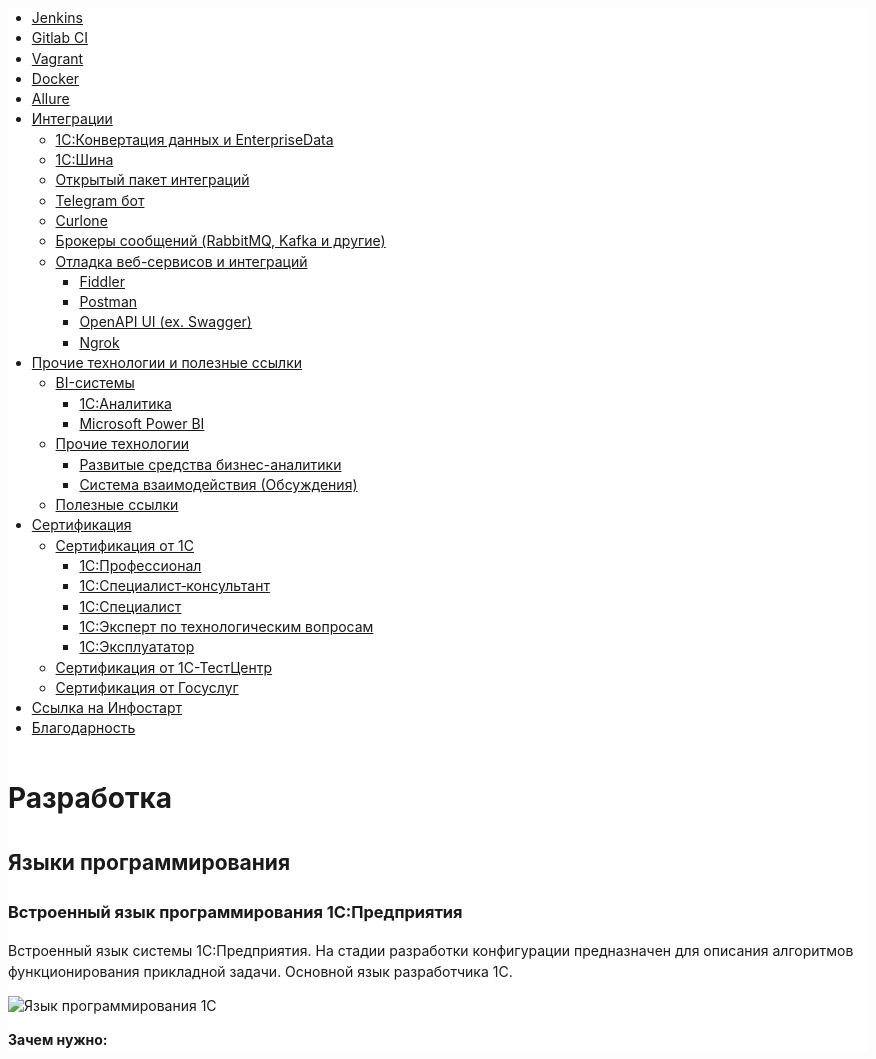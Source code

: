   - [Jenkins](#jenkins)
  - [Gitlab CI](#gitlab-ci)
  - [Vagrant](#vagrant)
  - [Docker](#docker)
  - [Allure](#allure)
- [Интеграции](#интеграции)
  - [1С:Конвертация данных и EnterpriseData](#1сконвертация-данных-и-enterprisedata)
  - [1С:Шина](#1сшина)
  - [Открытый пакет интеграций](#открытый-пакет-интеграций)
  - [Telegram бот](#telegram-бот)
  - [Curlone](#curlone)
  - [Брокеры сообщений (RabbitMQ, Kafka и другие)](#брокеры-сообщений-rabbitmq-kafka-и-другие)
  - [Отладка веб-сервисов и интеграций](#отладка-веб-сервисов-и-интеграций)
    - [Fiddler](#fiddler)
    - [Postman](#postman)
    - [OpenAPI UI (ex. Swagger)](#openapi-ui-ex-swagger)
    - [Ngrok](#ngrok)
- [Прочие технологии и полезные ссылки](#прочие-технологии-и-полезные-ссылки)
  - [BI-системы](#bi-системы)
    - [1С:Аналитика](#1саналитика)
    - [Microsoft Power BI](#microsoft-power-bi)
  - [Прочие технологии](#прочие-технологии)
    - [Развитые средства бизнес-аналитики](#развитые-средства-бизнес-аналитики)
    - [Система взаимодействия (Обсуждения)](#система-взаимодействия-обсуждения)
  - [Полезные ссылки](#полезные-ссылки)
- [Сертификация](#сертификация)
  - [Сертификация от 1С](#сертификация-от-1с)
    - [1С:Профессионал](#1спрофессионал)
    - [1С:Специалист‑консультант](#1сспециалистконсультант)
    - [1С:Специалист](#1сспециалист)
    - [1С:Эксперт по технологическим вопросам](#1сэксперт-по-технологическим-вопросам)
    - [1С:Эксплуататор](#1сэксплуататор)
  - [Сертификация от 1С-ТестЦентр](#сертификация-от-1с-тестцентр)
  - [Сертификация от Госуслуг](#сертификация-от-госуслуг)
- [Ссылка на Инфостарт](#ссылка-на-инфостарт)
- [Благодарность](#благодарность)

# Разработка

## Языки программирования

### Встроенный язык программирования 1С:Предприятия

Встроенный язык системы 1С:Предприятия. На стадии разработки конфигурации предназначен для описания алгоритмов функционирования прикладной задачи. Основной язык разработчика 1С.

![Язык программирования 1С](img/ВстроенныйЯзыкПрограммирования1С.png "Встроенный язык программирования 1С")​

**Зачем нужно:**
